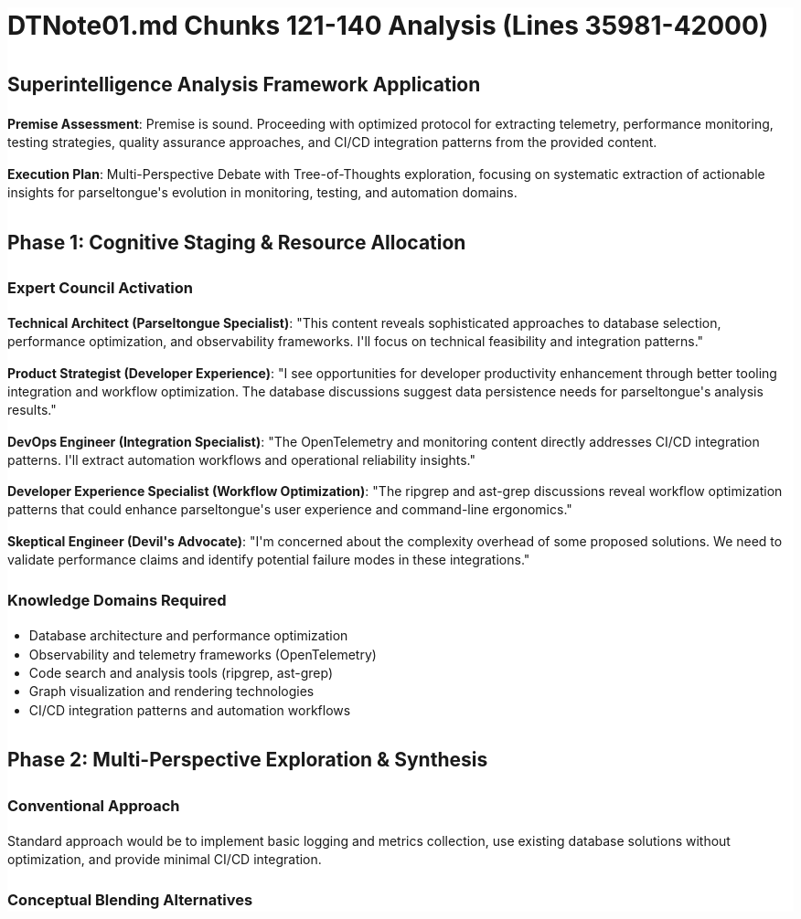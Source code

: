 # DTNote01.md Chunks 121-140 Analysis (Lines 35981-42000)

## Superintelligence Analysis Framework Application

**Premise Assessment**: Premise is sound. Proceeding with optimized protocol for extracting telemetry, performance monitoring, testing strategies, quality assurance approaches, and CI/CD integration patterns from the provided content.

**Execution Plan**: Multi-Perspective Debate with Tree-of-Thoughts exploration, focusing on systematic extraction of actionable insights for parseltongue's evolution in monitoring, testing, and automation domains.

## Phase 1: Cognitive Staging & Resource Allocation

### Expert Council Activation

**Technical Architect (Parseltongue Specialist)**: "This content reveals sophisticated approaches to database selection, performance optimization, and observability frameworks. I'll focus on technical feasibility and integration patterns."

**Product Strategist (Developer Experience)**: "I see opportunities for developer productivity enhancement through better tooling integration and workflow optimization. The database discussions suggest data persistence needs for parseltongue's analysis results."

**DevOps Engineer (Integration Specialist)**: "The OpenTelemetry and monitoring content directly addresses CI/CD integration patterns. I'll extract automation workflows and operational reliability insights."

**Developer Experience Specialist (Workflow Optimization)**: "The ripgrep and ast-grep discussions reveal workflow optimization patterns that could enhance parseltongue's user experience and command-line ergonomics."

**Skeptical Engineer (Devil's Advocate)**: "I'm concerned about the complexity overhead of some proposed solutions. We need to validate performance claims and identify potential failure modes in these integrations."

### Knowledge Domains Required
- Database architecture and performance optimization
- Observability and telemetry frameworks (OpenTelemetry)
- Code search and analysis tools (ripgrep, ast-grep)
- Graph visualization and rendering technologies
- CI/CD integration patterns and automation workflows

## Phase 2: Multi-Perspective Exploration & Synthesis

### Conventional Approach
Standard approach would be to implement basic logging and metrics collection, use existing database solutions without optimization, and provide minimal CI/CD integration.

### Conceptual Blending Alternatives
